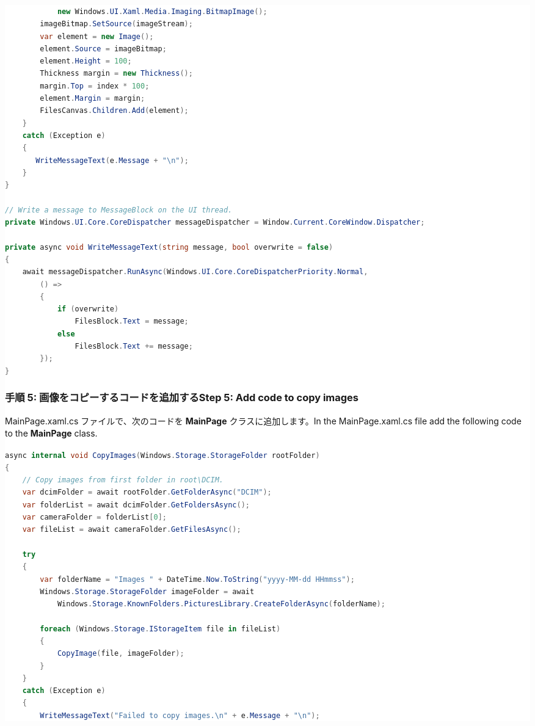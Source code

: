 ```cs
            new Windows.UI.Xaml.Media.Imaging.BitmapImage();
        imageBitmap.SetSource(imageStream);
        var element = new Image();
        element.Source = imageBitmap;
        element.Height = 100;
        Thickness margin = new Thickness();
        margin.Top = index * 100;
        element.Margin = margin;
        FilesCanvas.Children.Add(element);
    }
    catch (Exception e)
    {
       WriteMessageText(e.Message + "\n");
    }
}

// Write a message to MessageBlock on the UI thread.
private Windows.UI.Core.CoreDispatcher messageDispatcher = Window.Current.CoreWindow.Dispatcher;

private async void WriteMessageText(string message, bool overwrite = false)
{
    await messageDispatcher.RunAsync(Windows.UI.Core.CoreDispatcherPriority.Normal,
        () =>
        {
            if (overwrite)
                FilesBlock.Text = message;
            else
                FilesBlock.Text += message;
        });
}
```

### <a name="step-5-add-code-to-copy-images"></a><span data-ttu-id="5dc22-183">手順 5: 画像をコピーするコードを追加する</span><span class="sxs-lookup"><span data-stu-id="5dc22-183">Step 5: Add code to copy images</span></span>

<span data-ttu-id="5dc22-184">MainPage.xaml.cs ファイルで、次のコードを **MainPage** クラスに追加します。</span><span class="sxs-lookup"><span data-stu-id="5dc22-184">In the MainPage.xaml.cs file add the following code to the **MainPage** class.</span></span>

```cs
async internal void CopyImages(Windows.Storage.StorageFolder rootFolder)
{
    // Copy images from first folder in root\DCIM.
    var dcimFolder = await rootFolder.GetFolderAsync("DCIM");
    var folderList = await dcimFolder.GetFoldersAsync();
    var cameraFolder = folderList[0];
    var fileList = await cameraFolder.GetFilesAsync();

    try
    {
        var folderName = "Images " + DateTime.Now.ToString("yyyy-MM-dd HHmmss");
        Windows.Storage.StorageFolder imageFolder = await
            Windows.Storage.KnownFolders.PicturesLibrary.CreateFolderAsync(folderName);

        foreach (Windows.Storage.IStorageItem file in fileList)
        {
            CopyImage(file, imageFolder);
        }
    }
    catch (Exception e)
    {
        WriteMessageText("Failed to copy images.\n" + e.Message + "\n");
```